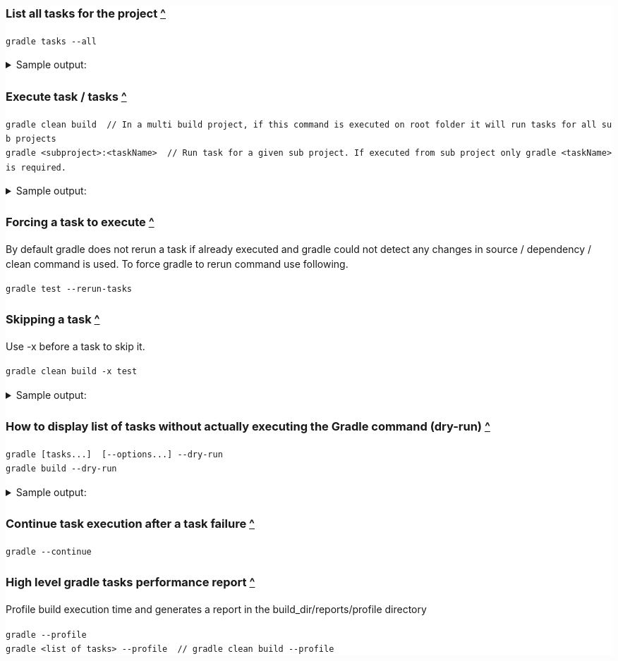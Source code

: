 <a id="list_all_tasks"> </a>
### List all tasks for the project [^](#toc)

```text
gradle tasks --all
```

<details><summary>Sample output: </summary></details>

<a id="execute_task"> </a>
### Execute task / tasks [^](#toc)
```text
gradle clean build  // In a multi build project, if this command is executed on root folder it will run tasks for all sub projects
gradle <subproject>:<taskName>  // Run task for a given sub project. If executed from sub project only gradle <taskName> is required.
```
<details><summary>Sample output: </summary></details>

<a id="task_force"> </a>
### Forcing a task to execute [^](#toc)
By default gradle does not rerun a task if already executed and gradle could not detect any changes in source / dependency / clean command is used. To force gradle to rerun command use following.
```text
gradle test --rerun-tasks
```

<a id="task_skip"> </a>
### Skipping a task [^](#toc)

Use -x before a task to skip it.

```text
gradle clean build -x test
```

<details><summary>Sample output: </summary></details>

<a id="task_dry-run"> </a>
### How to display list of tasks without actually executing the Gradle command (dry-run) [^](#toc)
```text
gradle [tasks...]  [--options...] --dry-run
gradle build --dry-run
```

<details><summary>Sample output: </summary></details>

<a id="task_continue"> </a>
### Continue task execution after a task failure [^](#toc)

```text
gradle --continue
```
<a id="task_performance"> </a>
### High level gradle tasks performance report [^](#toc)
 Profile build execution time and generates a report in the build_dir/reports/profile directory
```text
gradle --profile
gradle <list of tasks> --profile  // gradle clean build --profile
```
